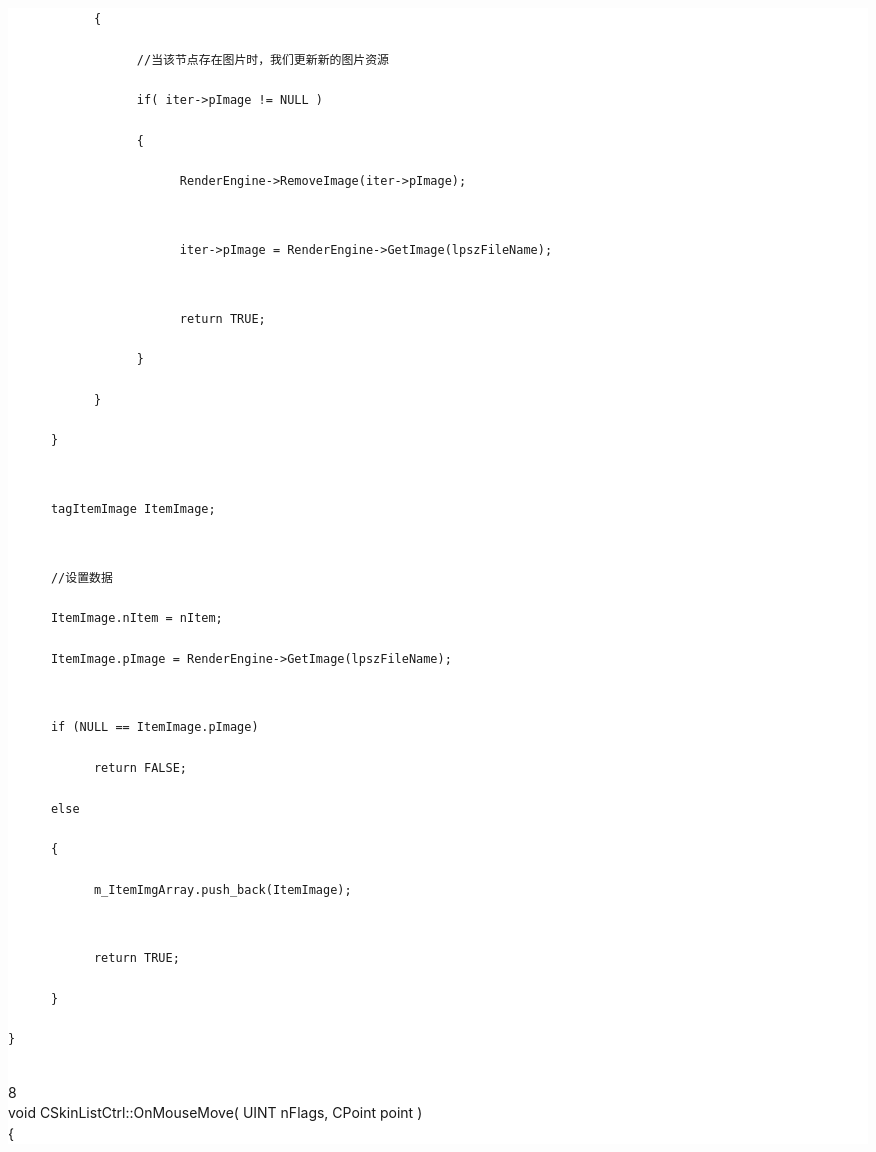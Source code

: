                 {
    
                      //当该节点存在图片时，我们更新新的图片资源
    
                      if( iter->pImage != NULL )
    
                      {
    
                            RenderEngine->RemoveImage(iter->pImage);


​     

                            iter->pImage = RenderEngine->GetImage(lpszFileName);


​     

                            return TRUE;
    
                      }
    
                }
    
          }


​     

          tagItemImage ItemImage;


​     

          //设置数据
    
          ItemImage.nItem = nItem;
    
          ItemImage.pImage = RenderEngine->GetImage(lpszFileName);


​     

          if (NULL == ItemImage.pImage)
    
                return FALSE;
    
          else
    
          {
    
                m_ItemImgArray.push_back(ItemImage);


​     

                return TRUE;
    
          }
    
    }


​     
​    8
​    
​    void CSkinListCtrl::OnMouseMove( UINT nFlags, CPoint point )
​    
    {
    